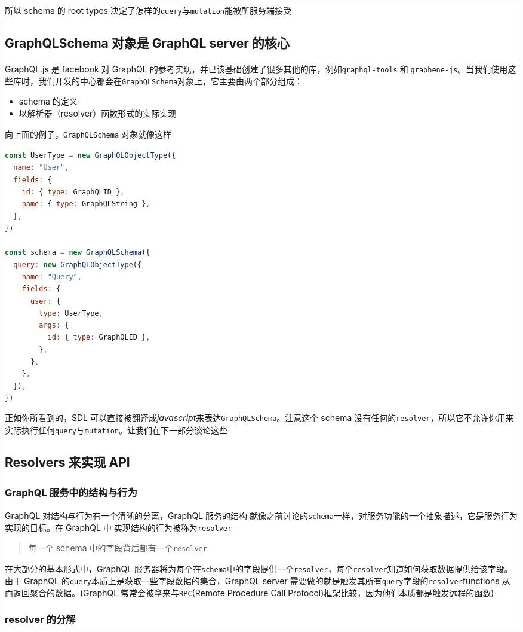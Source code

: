 所以 schema 的 root types 决定了怎样的`query`与`mutation`能被所服务端接受

## GraphQLSchema 对象是 GraphQL server 的核心

GraphQL.js 是 facebook 对 GraphQL 的参考实现，并已该基础创建了很多其他的库，例如`graphql-tools` 和 `graphene-js`。当我们使用这些库时，我们开发的中心都会在`GraphQLSchema`对象上，它主要由两个部分组成：

- schema 的定义
- 以解析器（resolver）函数形式的实际实现

向上面的例子，`GraphQLSchema` 对象就像这样

```js
const UserType = new GraphQLObjectType({
  name: "User",
  fields: {
    id: { type: GraphQLID },
    name: { type: GraphQLString },
  },
})

const schema = new GraphQLSchema({
  query: new GraphQLObjectType({
    name: "Query",
    fields: {
      user: {
        type: UserType,
        args: {
          id: { type: GraphQLID },
        },
      },
    },
  }),
})
```

正如你所看到的，SDL 可以直接被翻译成*javascript*来表达`GraphQLSchema`。注意这个 schema 没有任何的`resolver`，所以它不允许你用来实际执行任何`query`与`mutation`。让我们在下一部分谈论这些

## Resolvers 来实现 API

### GraphQL 服务中的结构与行为

GraphQL 对结构与行为有一个清晰的分离，GraphQL 服务的结构 就像之前讨论的`schema`一样，对服务功能的一个抽象描述，它是服务行为实现的目标。在 GraphQL 中 实现结构的行为被称为`resolver`

> 每一个 schema 中的字段背后都有一个`resolver`

在大部分的基本形式中，GraphQL 服务器将为每个在`schema`中的字段提供一个`resolver`，每个`resolver`知道如何获取数据提供给该字段。由于 GraphQL 的`query`本质上是获取一些字段数据的集合，GraphQL server 需要做的就是触发其所有`query`字段的`resolver`functions 从而返回聚合的数据。(GraphQL 常常会被拿来与`RPC`(Remote Procedure Call Protocol)框架比较，因为他们本质都是触发远程的函数)

### resolver 的分解
